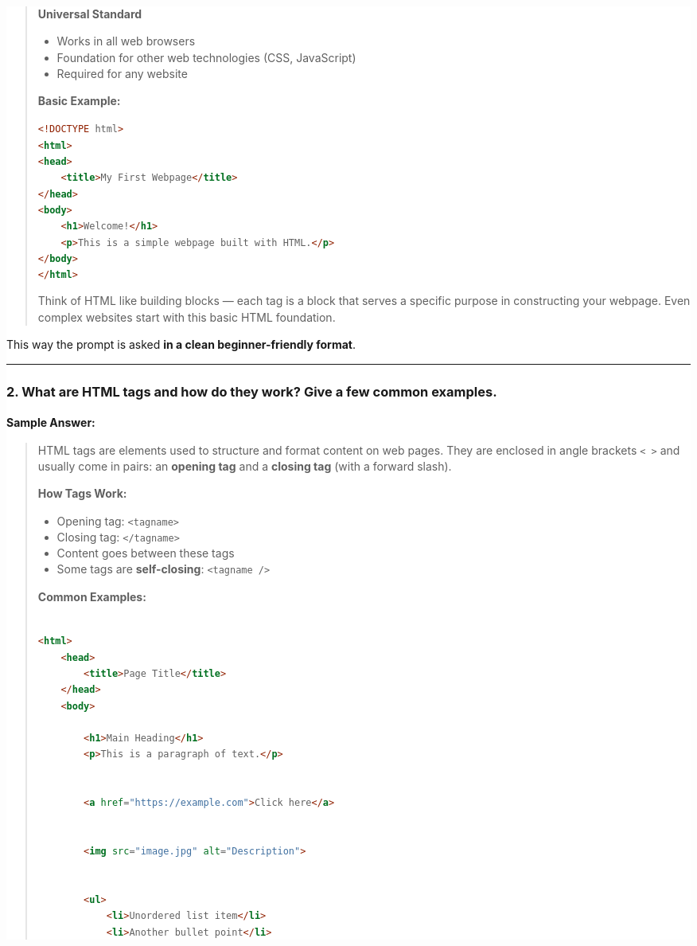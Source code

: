 >
> **Universal Standard**  
> - Works in all web browsers  
> - Foundation for other web technologies (CSS, JavaScript)  
> - Required for any website  
>
> **Basic Example:**  
> ```html
> <!DOCTYPE html>
> <html>
> <head>
>     <title>My First Webpage</title>
> </head>
> <body>
>     <h1>Welcome!</h1>
>     <p>This is a simple webpage built with HTML.</p>
> </body>
> </html>
> ```  
>
> Think of HTML like building blocks — each tag is a block that serves a specific purpose in constructing your webpage. Even complex websites start with this basic HTML foundation.

This way the prompt is asked **in a clean beginner-friendly format**.

---

### 2. What are HTML tags and how do they work? Give a few common examples.

**Sample Answer:**  

> HTML tags are elements used to structure and format content on web pages. They are enclosed in angle brackets `< >` and usually come in pairs: an **opening tag** and a **closing tag** (with a forward slash).  
>
> **How Tags Work:**  
> - Opening tag: `<tagname>`  
> - Closing tag: `</tagname>`  
> - Content goes between these tags  
> - Some tags are **self-closing**: `<tagname />`  
>
> **Common Examples:**  
> ```html
> 
> <html>
>     <head>
>         <title>Page Title</title>
>     </head>
>     <body>
>         
>         <h1>Main Heading</h1>
>         <p>This is a paragraph of text.</p>
>         
>         
>         <a href="https://example.com">Click here</a>
>         
>         
>         <img src="image.jpg" alt="Description">
>         
>         
>         <ul>
>             <li>Unordered list item</li>
>             <li>Another bullet point</li>